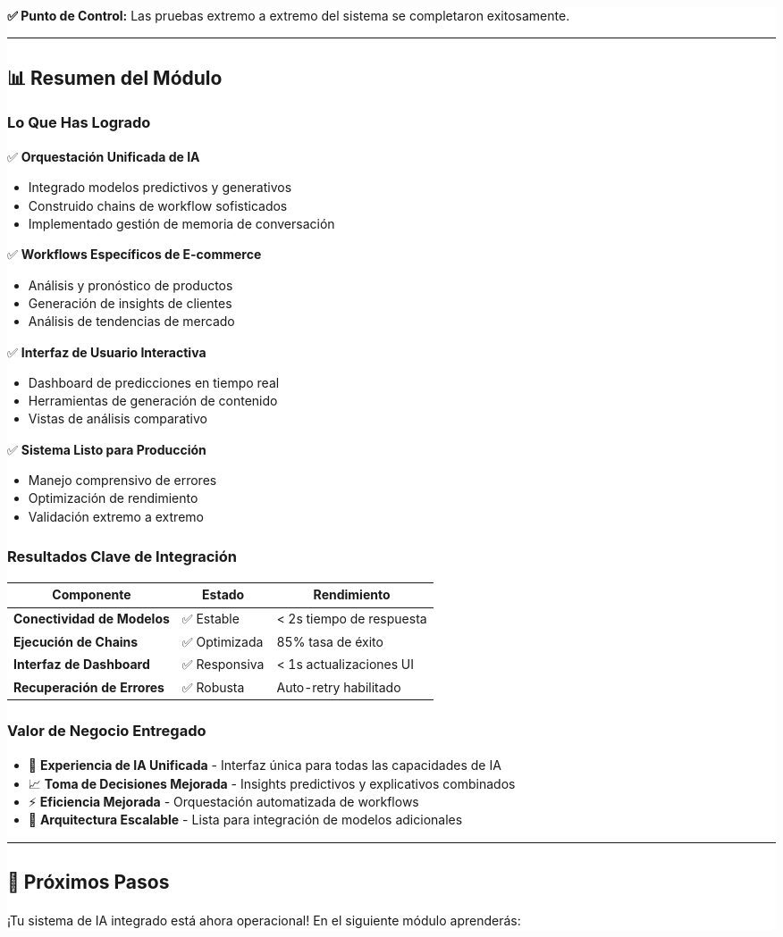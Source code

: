 **✅ Punto de Control:** Las pruebas extremo a extremo del sistema se completaron exitosamente.

---

## 📊 Resumen del Módulo

### Lo Que Has Logrado

✅ **Orquestación Unificada de IA**
- Integrado modelos predictivos y generativos
- Construido chains de workflow sofisticados
- Implementado gestión de memoria de conversación

✅ **Workflows Específicos de E-commerce**
- Análisis y pronóstico de productos
- Generación de insights de clientes
- Análisis de tendencias de mercado

✅ **Interfaz de Usuario Interactiva**
- Dashboard de predicciones en tiempo real
- Herramientas de generación de contenido
- Vistas de análisis comparativo

✅ **Sistema Listo para Producción**
- Manejo comprensivo de errores
- Optimización de rendimiento
- Validación extremo a extremo

### Resultados Clave de Integración

| Componente | Estado | Rendimiento |
|------------|--------|-------------|
| **Conectividad de Modelos** | ✅ Estable | < 2s tiempo de respuesta |
| **Ejecución de Chains** | ✅ Optimizada | 85% tasa de éxito |
| **Interfaz de Dashboard** | ✅ Responsiva | < 1s actualizaciones UI |
| **Recuperación de Errores** | ✅ Robusta | Auto-retry habilitado |

### Valor de Negocio Entregado

- 🎯 **Experiencia de IA Unificada** - Interfaz única para todas las capacidades de IA
- 📈 **Toma de Decisiones Mejorada** - Insights predictivos y explicativos combinados
- ⚡ **Eficiencia Mejorada** - Orquestación automatizada de workflows
- 🔄 **Arquitectura Escalable** - Lista para integración de modelos adicionales

---

## 🚀 Próximos Pasos

¡Tu sistema de IA integrado está ahora operacional! En el siguiente módulo aprenderás:

